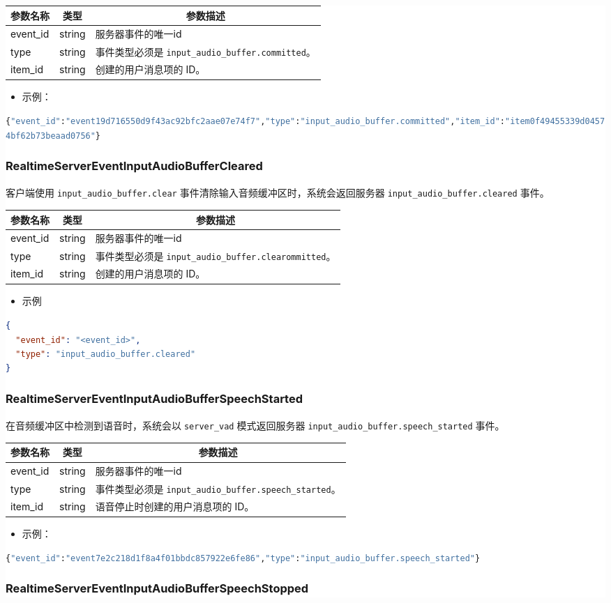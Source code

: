 | **参数名称**  | **类型** | **参数描述**                                |
| --------- | ------ | --------------------------------------- |
| event_id | string | 服务器事件的唯一id                              |
| type      | string | 事件类型必须是 `input_audio_buffer.committed`。 |
| item_id  | string | 创建的用户消息项的 ID。                           |

* 示例：

```python
{"event_id":"event19d716550d9f43ac92bfc2aae07e74f7","type":"input_audio_buffer.committed","item_id":"item0f49455339d04574bf62b73beaad0756"}
```



### RealtimeServerEventInputAudioBufferCleared

客户端使用 `input_audio_buffer.clear` 事件清除输入音频缓冲区时，系统会返回服务器 `input_audio_buffer.cleared` 事件。

| **参数名称**  | **类型** | **参数描述**                                    |
| --------- | ------ | ------------------------------------------- |
| event_id | string | 服务器事件的唯一id                                  |
| type      | string | 事件类型必须是 `input_audio_buffer.clearommitted`。 |
| item_id  | string | 创建的用户消息项的 ID。                               |

* 示例

```json
{
  "event_id": "<event_id>",  
  "type": "input_audio_buffer.cleared"
}
```

### RealtimeServerEventInputAudioBufferSpeechStarted

在音频缓冲区中检测到语音时，系统会以 `server_vad` 模式返回服务器 `input_audio_buffer.speech_started` 事件。&#x20;

| **参数名称**  | **类型** | **参数描述**                                     |
| --------- | ------ | -------------------------------------------- |
| event_id | string | 服务器事件的唯一id                                   |
| type      | string | 事件类型必须是 `input_audio_buffer.speech_started`。 |
| item_id  | string | 语音停止时创建的用户消息项的 ID。                           |

* 示例：

```python
{"event_id":"event7e2c218d1f8a4f01bbdc857922e6fe86","type":"input_audio_buffer.speech_started"}
```

### RealtimeServerEventInputAudioBufferSpeechStopped
